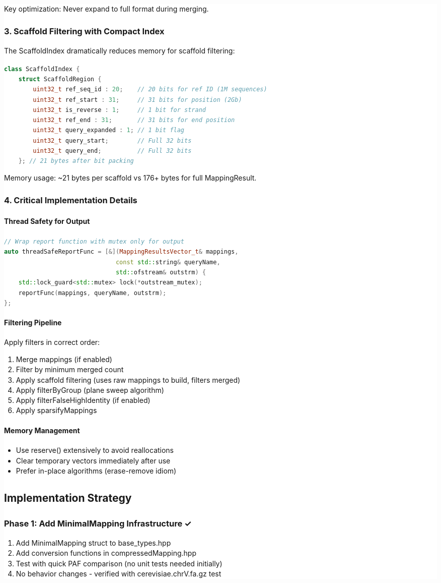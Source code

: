 Key optimization: Never expand to full format during merging.

### 3. Scaffold Filtering with Compact Index

The ScaffoldIndex dramatically reduces memory for scaffold filtering:

```cpp
class ScaffoldIndex {
    struct ScaffoldRegion {
        uint32_t ref_seq_id : 20;    // 20 bits for ref ID (1M sequences)
        uint32_t ref_start : 31;     // 31 bits for position (2Gb)
        uint32_t is_reverse : 1;     // 1 bit for strand
        uint32_t ref_end : 31;       // 31 bits for end position
        uint32_t query_expanded : 1; // 1 bit flag
        uint32_t query_start;        // Full 32 bits
        uint32_t query_end;          // Full 32 bits
    }; // 21 bytes after bit packing
```

Memory usage: ~21 bytes per scaffold vs 176+ bytes for full MappingResult.

### 4. Critical Implementation Details

#### Thread Safety for Output
```cpp
// Wrap report function with mutex only for output
auto threadSafeReportFunc = [&](MappingResultsVector_t& mappings, 
                               const std::string& queryName, 
                               std::ofstream& outstrm) {
    std::lock_guard<std::mutex> lock(*outstream_mutex);
    reportFunc(mappings, queryName, outstrm);
};
```

#### Filtering Pipeline
Apply filters in correct order:
1. Merge mappings (if enabled)
2. Filter by minimum merged count
3. Apply scaffold filtering (uses raw mappings to build, filters merged)
4. Apply filterByGroup (plane sweep algorithm)
5. Apply filterFalseHighIdentity (if enabled)
6. Apply sparsifyMappings

#### Memory Management
- Use reserve() extensively to avoid reallocations
- Clear temporary vectors immediately after use
- Prefer in-place algorithms (erase-remove idiom)

## Implementation Strategy

### Phase 1: Add MinimalMapping Infrastructure ✓
1. Add MinimalMapping struct to base_types.hpp
2. Add conversion functions in compressedMapping.hpp
3. Test with quick PAF comparison (no unit tests needed initially)
4. No behavior changes - verified with cerevisiae.chrV.fa.gz test
